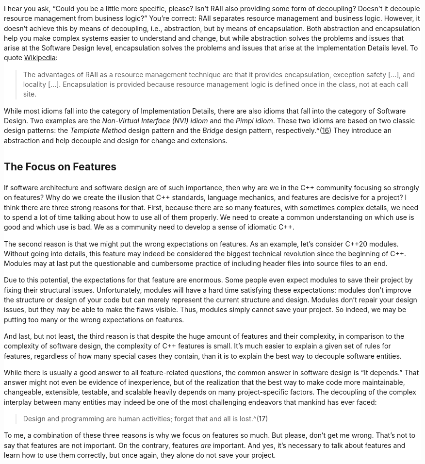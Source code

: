 I hear you ask, “Could you be a little more specific, please? Isn’t RAII also providing some form of decoupling? Doesn’t it decouple resource management from business logic?” You’re correct: RAII separates resource management and business logic. However, it doesn’t achieve this by means of decoupling, i.e., abstraction, but by means of encapsulation. Both abstraction and encapsulation help you make complex systems easier to understand and change, but while abstraction solves the problems and issues that arise at the Software Design level, encapsulation solves the problems and issues that arise at the Implementation Details level. To quote [Wikipedia](https://oreil.ly/BeFXr):

> The advantages of RAII as a resource management technique are that it provides encapsulation, exception safety \[…\], and locality \[…\]. Encapsulation is provided because resource management logic is defined once in the class, not at each call site.

While most idioms fall into the category of Implementation Details, there are also idioms that fall into the category of Software Design. Two examples are the *Non-Virtual Interface (NVI) idiom* and the *Pimpl idiom*. These two idioms are based on two classic design patterns: the *Template Method* design pattern and the *Bridge* design pattern, respectively.^([16](#ch01.xhtml#idm45043123823504)) They introduce an abstraction and help decouple and design for change and extensions.

## The Focus on Features

If software architecture and software design are of such importance, then why are we in the C++ community focusing so strongly on features? Why do we create the illusion that C++ standards, language mechanics, and features are decisive for a project? I think there are three strong reasons for that. First, because there are so many features, with sometimes complex details, we need to spend a lot of time talking about how to use all of them properly. We need to create a common understanding on which use is good and which use is bad. We as a community need to develop a sense of idiomatic C++.

The second reason is that we might put the wrong expectations on features. As an example, let’s consider C++20 modules. Without going into details, this feature may indeed be considered the biggest technical revolution since the beginning of C++. Modules may at last put the questionable and cumbersome practice of including header files into source files to an end.

Due to this potential, the expectations for that feature are enormous. Some people even expect modules to save their project by fixing their structural issues. Unfortunately, modules will have a hard time satisfying these expectations: modules don’t improve the structure or design of your code but can merely represent the current structure and design. Modules don’t repair your design issues, but they may be able to make the flaws visible. Thus, modules simply cannot save your project. So indeed, we may be putting too many or the wrong expectations on features.

And last, but not least, the third reason is that despite the huge amount of features and their complexity, in comparison to the complexity of software design, the complexity of C++ features is small. It’s much easier to explain a given set of rules for features, regardless of how many special cases they contain, than it is to explain the best way to decouple software entities.

While there is usually a good answer to all feature-related questions, the common answer in software design is “It depends.” That answer might not even be evidence of inexperience, but of the realization that the best way to make code more maintainable, changeable, extensible, testable, and scalable heavily depends on many project-specific factors. The decoupling of the complex interplay between many entities may indeed be one of the most challenging endeavors that mankind has ever faced:

> Design and programming are human activities; forget that and all is lost.^([17](#ch01.xhtml#idm45043123657936))

To me, a combination of these three reasons is why we focus on features so much. But please, don’t get me wrong. That’s not to say that features are not important. On the contrary, features *are* important. And yes, it’s necessary to talk about features and learn how to use them correctly, but once again, they alone do not save your project.
